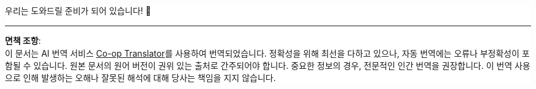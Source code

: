 우리는 도와드릴 준비가 되어 있습니다! 🚀

---

**면책 조항**:  
이 문서는 AI 번역 서비스 [Co-op Translator](https://github.com/Azure/co-op-translator)를 사용하여 번역되었습니다. 정확성을 위해 최선을 다하고 있으나, 자동 번역에는 오류나 부정확성이 포함될 수 있습니다. 원본 문서의 원어 버전이 권위 있는 출처로 간주되어야 합니다. 중요한 정보의 경우, 전문적인 인간 번역을 권장합니다. 이 번역 사용으로 인해 발생하는 오해나 잘못된 해석에 대해 당사는 책임을 지지 않습니다.